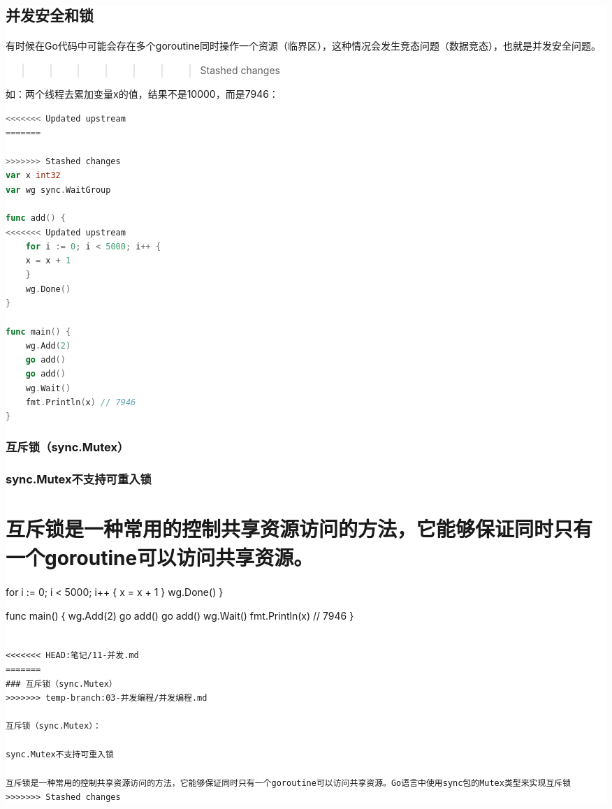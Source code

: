 
## 并发安全和锁

有时候在Go代码中可能会存在多个goroutine同时操作一个资源（临界区），这种情况会发生竞态问题（数据竞态），也就是并发安全问题。
>>>>>>> Stashed changes

如：两个线程去累加变量x的值，结果不是10000，而是7946：

```go
<<<<<<< Updated upstream
=======

>>>>>>> Stashed changes
var x int32
var wg sync.WaitGroup

func add() {
<<<<<<< Updated upstream
    for i := 0; i < 5000; i++ {
    x = x + 1
    }
    wg.Done()
}

func main() {
    wg.Add(2)
    go add()
    go add()
    wg.Wait()
    fmt.Println(x) // 7946
}
```

### 互斥锁（sync.Mutex）

### sync.Mutex不支持可重入锁

互斥锁是一种常用的控制共享资源访问的方法，它能够保证同时只有一个goroutine可以访问共享资源。
=======
for i := 0; i < 5000; i++ {
x = x + 1
}
wg.Done()
}

func main() {
wg.Add(2)
go add()
go add()
wg.Wait()
fmt.Println(x) // 7946
}
```

<<<<<<< HEAD:笔记/11-并发.md
=======
### 互斥锁（sync.Mutex）
>>>>>>> temp-branch:03-并发编程/并发编程.md

互斥锁（sync.Mutex）：

sync.Mutex不支持可重入锁

互斥锁是一种常用的控制共享资源访问的方法，它能够保证同时只有一个goroutine可以访问共享资源。Go语言中使用sync包的Mutex类型来实现互斥锁
>>>>>>> Stashed changes
```